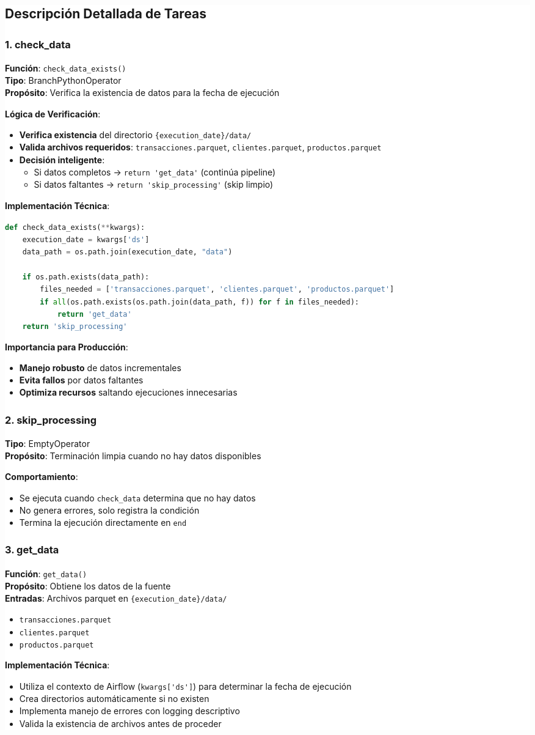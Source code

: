 
## Descripción Detallada de Tareas

### **1. check_data**
**Función**: `check_data_exists()`  
**Tipo**: BranchPythonOperator  
**Propósito**: Verifica la existencia de datos para la fecha de ejecución  

**Lógica de Verificación**:
- **Verifica existencia** del directorio `{execution_date}/data/`
- **Valida archivos requeridos**: `transacciones.parquet`, `clientes.parquet`, `productos.parquet`
- **Decisión inteligente**:
  - Si datos completos → `return 'get_data'` (continúa pipeline)
  - Si datos faltantes → `return 'skip_processing'` (skip limpio)

**Implementación Técnica**:
```python
def check_data_exists(**kwargs):
    execution_date = kwargs['ds']
    data_path = os.path.join(execution_date, "data")
    
    if os.path.exists(data_path):
        files_needed = ['transacciones.parquet', 'clientes.parquet', 'productos.parquet']
        if all(os.path.exists(os.path.join(data_path, f)) for f in files_needed):
            return 'get_data'
    return 'skip_processing'
```

**Importancia para Producción**:
- **Manejo robusto** de datos incrementales
- **Evita fallos** por datos faltantes
- **Optimiza recursos** saltando ejecuciones innecesarias

### **2. skip_processing**
**Tipo**: EmptyOperator  
**Propósito**: Terminación limpia cuando no hay datos disponibles  

**Comportamiento**:
- Se ejecuta cuando `check_data` determina que no hay datos
- No genera errores, solo registra la condición
- Termina la ejecución directamente en `end`

### **3. get_data**
**Función**: `get_data()`  
**Propósito**: Obtiene los datos de la fuente  
**Entradas**: Archivos parquet en `{execution_date}/data/`
- `transacciones.parquet`
- `clientes.parquet` 
- `productos.parquet`

**Implementación Técnica**:
- Utiliza el contexto de Airflow (`kwargs['ds']`) para determinar la fecha de ejecución
- Crea directorios automáticamente si no existen
- Implementa manejo de errores con logging descriptivo
- Valida la existencia de archivos antes de proceder
